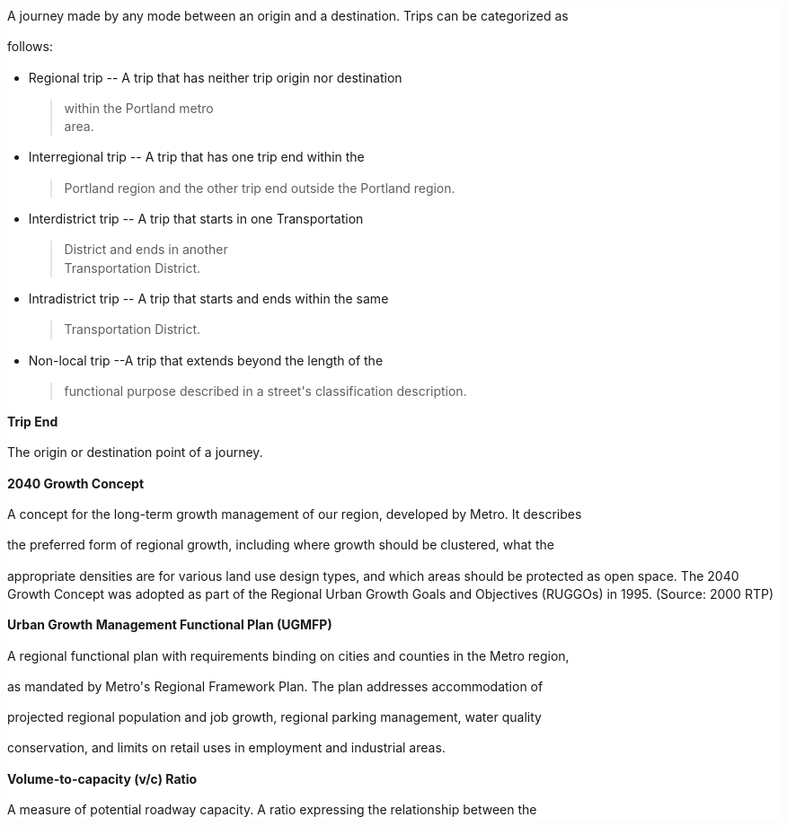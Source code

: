 A journey made by any mode between an origin and a destination. Trips
can be categorized as

follows:

-   Regional trip -- A trip that has neither trip origin nor destination
    > within the Portland metro\
    > area.

-   Interregional trip -- A trip that has one trip end within the
    > Portland region and the other trip end outside the Portland
    > region.

-   Interdistrict trip -- A trip that starts in one Transportation
    > District and ends in another\
    > Transportation District.

-   Intradistrict trip -- A trip that starts and ends within the same
    > Transportation District.

-   Non-local trip --A trip that extends beyond the length of the
    > functional purpose described in a street's classification
    > description.

**Trip End**

The origin or destination point of a journey.

**2040 Growth Concept**

A concept for the long-term growth management of our region, developed
by Metro. It describes

the preferred form of regional growth, including where growth should be
clustered, what the

appropriate densities are for various land use design types, and which
areas should be protected as open space. The 2040 Growth Concept was
adopted as part of the Regional Urban Growth Goals and Objectives
(RUGGOs) in 1995. (Source: 2000 RTP)

**Urban Growth Management Functional Plan (UGMFP)**

A regional functional plan with requirements binding on cities and
counties in the Metro region,

as mandated by Metro's Regional Framework Plan. The plan addresses
accommodation of

projected regional population and job growth, regional parking
management, water quality

conservation, and limits on retail uses in employment and industrial
areas.

**Volume-to-capacity (v/c) Ratio**

A measure of potential roadway capacity. A ratio expressing the
relationship between the
